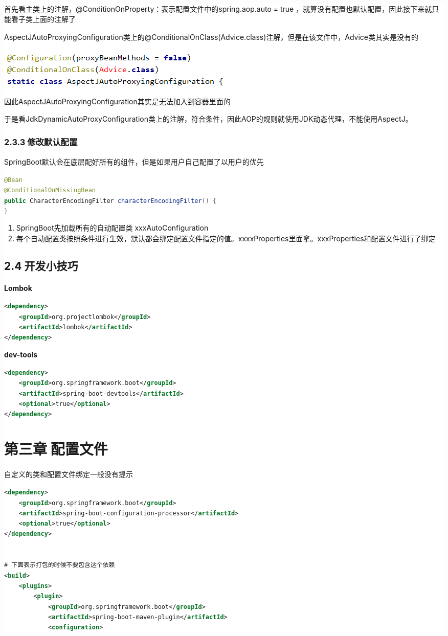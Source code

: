 首先看主类上的注解，@ConditionOnProperty：表示配置文件中的spring.aop.auto = true ，就算没有配置也默认配置，因此接下来就只能看子类上面的注解了

AspectJAutoProxyingConfiguration类上的@ConditionalOnClass(Advice.class)注解，但是在该文件中，Advice类其实是没有的

![image-20210926213942932](IMG/SpringBoot2.assets/image-20210926213942932.png)

因此AspectJAutoProxyingConfiguration其实是无法加入到容器里面的

于是看JdkDynamicAutoProxyConfiguration类上的注解，符合条件，因此AOP的规则就使用JDK动态代理，不能使用AspectJ。

### 2.3.3 修改默认配置

SpringBoot默认会在底层配好所有的组件，但是如果用户自己配置了以用户的优先

```java
@Bean
@ConditionalOnMissingBean
public CharacterEncodingFilter characterEncodingFilter() {
}
```

1. SpringBoot先加载所有的自动配置类 xxxAutoConfiguration
2. 每个自动配置类按照条件进行生效，默认都会绑定配置文件指定的值。xxxxProperties里面拿。xxxProperties和配置文件进行了绑定

## 2.4 开发小技巧

**Lombok**

```xml
<dependency>
    <groupId>org.projectlombok</groupId>
    <artifactId>lombok</artifactId>
</dependency>
```

**dev-tools**

```xml
<dependency>
    <groupId>org.springframework.boot</groupId>
    <artifactId>spring-boot-devtools</artifactId>
    <optional>true</optional>
</dependency>
```

# 第三章 配置文件

自定义的类和配置文件绑定一般没有提示

```xml
<dependency>
    <groupId>org.springframework.boot</groupId>
    <artifactId>spring-boot-configuration-processor</artifactId>
    <optional>true</optional>
</dependency>


# 下面表示打包的时候不要包含这个依赖
<build>
    <plugins>
        <plugin>
            <groupId>org.springframework.boot</groupId>
            <artifactId>spring-boot-maven-plugin</artifactId>
            <configuration>
```